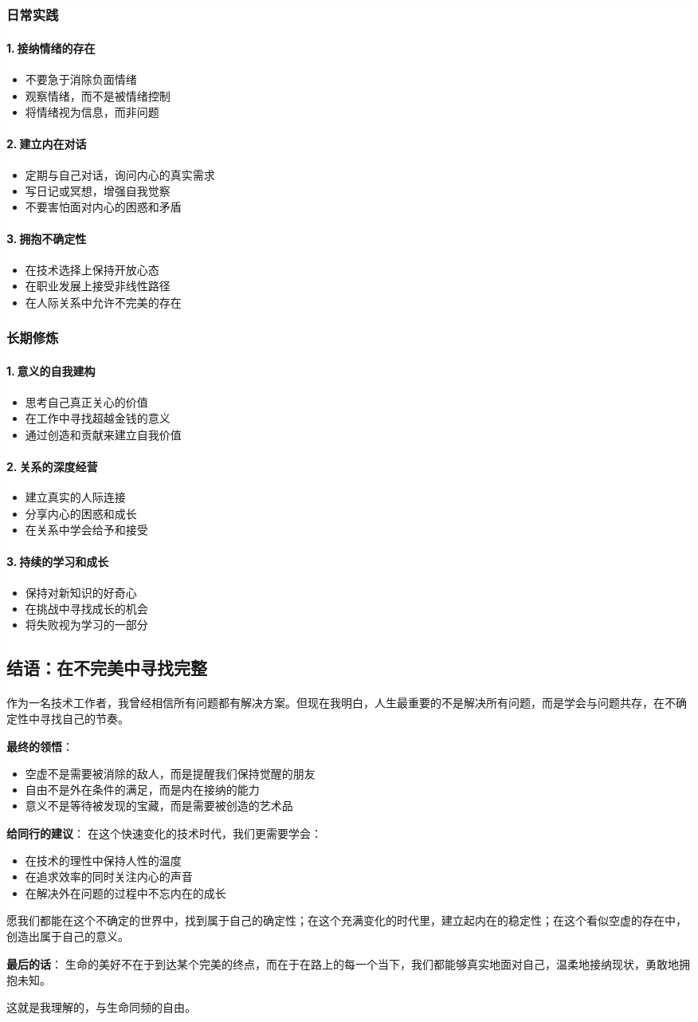 ### 日常实践

#### 1. 接纳情绪的存在
- 不要急于消除负面情绪
- 观察情绪，而不是被情绪控制
- 将情绪视为信息，而非问题

#### 2. 建立内在对话
- 定期与自己对话，询问内心的真实需求
- 写日记或冥想，增强自我觉察
- 不要害怕面对内心的困惑和矛盾

#### 3. 拥抱不确定性
- 在技术选择上保持开放心态
- 在职业发展上接受非线性路径
- 在人际关系中允许不完美的存在

### 长期修炼

#### 1. 意义的自我建构
- 思考自己真正关心的价值
- 在工作中寻找超越金钱的意义
- 通过创造和贡献来建立自我价值

#### 2. 关系的深度经营
- 建立真实的人际连接
- 分享内心的困惑和成长
- 在关系中学会给予和接受

#### 3. 持续的学习和成长
- 保持对新知识的好奇心
- 在挑战中寻找成长的机会
- 将失败视为学习的一部分

## 结语：在不完美中寻找完整

作为一名技术工作者，我曾经相信所有问题都有解决方案。但现在我明白，人生最重要的不是解决所有问题，而是学会与问题共存，在不确定性中寻找自己的节奏。

**最终的领悟**：
- 空虚不是需要被消除的敌人，而是提醒我们保持觉醒的朋友
- 自由不是外在条件的满足，而是内在接纳的能力
- 意义不是等待被发现的宝藏，而是需要被创造的艺术品

**给同行的建议**：
在这个快速变化的技术时代，我们更需要学会：
- 在技术的理性中保持人性的温度
- 在追求效率的同时关注内心的声音
- 在解决外在问题的过程中不忘内在的成长

愿我们都能在这个不确定的世界中，找到属于自己的确定性；在这个充满变化的时代里，建立起内在的稳定性；在这个看似空虚的存在中，创造出属于自己的意义。

**最后的话**：
生命的美好不在于到达某个完美的终点，而在于在路上的每一个当下，我们都能够真实地面对自己，温柔地接纳现状，勇敢地拥抱未知。

这就是我理解的，与生命同频的自由。
